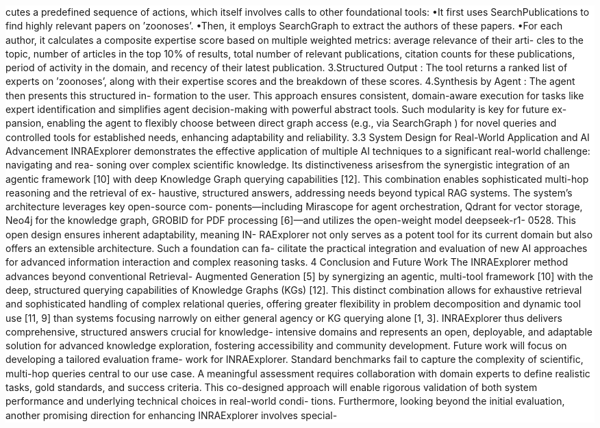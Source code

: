 cutes a predefined sequence of actions, which itself involves calls
to other foundational tools:
•It first uses SearchPublications to find highly relevant
papers on ’zoonoses’.
•Then, it employs SearchGraph to extract the authors of these
papers.
•For each author, it calculates a composite expertise score based
on multiple weighted metrics: average relevance of their arti-
cles to the topic, number of articles in the top 10% of results,
total number of relevant publications, citation counts for these
publications, period of activity in the domain, and recency of
their latest publication.
3.Structured Output : The tool returns a ranked list of experts on
’zoonoses’, along with their expertise scores and the breakdown
of these scores.
4.Synthesis by Agent : The agent then presents this structured in-
formation to the user.
This approach ensures consistent, domain-aware execution for
tasks like expert identification and simplifies agent decision-making
with powerful abstract tools. Such modularity is key for future ex-
pansion, enabling the agent to flexibly choose between direct graph
access (e.g., via SearchGraph ) for novel queries and controlled
tools for established needs, enhancing adaptability and reliability.
3.3 System Design for Real-World Application and AI
Advancement
INRAExplorer demonstrates the effective application of multiple AI
techniques to a significant real-world challenge: navigating and rea-
soning over complex scientific knowledge. Its distinctiveness arisesfrom the synergistic integration of an agentic framework [10] with
deep Knowledge Graph querying capabilities [12]. This combination
enables sophisticated multi-hop reasoning and the retrieval of ex-
haustive, structured answers, addressing needs beyond typical RAG
systems. The system’s architecture leverages key open-source com-
ponents—including Mirascope for agent orchestration, Qdrant for
vector storage, Neo4j for the knowledge graph, GROBID for PDF
processing [6]—and utilizes the open-weight model deepseek-r1-
0528. This open design ensures inherent adaptability, meaning IN-
RAExplorer not only serves as a potent tool for its current domain
but also offers an extensible architecture. Such a foundation can fa-
cilitate the practical integration and evaluation of new AI approaches
for advanced information interaction and complex reasoning tasks.
4 Conclusion and Future Work
The INRAExplorer method advances beyond conventional Retrieval-
Augmented Generation [5] by synergizing an agentic, multi-tool
framework [10] with the deep, structured querying capabilities of
Knowledge Graphs (KGs) [12]. This distinct combination allows for
exhaustive retrieval and sophisticated handling of complex relational
queries, offering greater flexibility in problem decomposition and
dynamic tool use [11, 9] than systems focusing narrowly on either
general agency or KG querying alone [1, 3]. INRAExplorer thus
delivers comprehensive, structured answers crucial for knowledge-
intensive domains and represents an open, deployable, and adaptable
solution for advanced knowledge exploration, fostering accessibility
and community development.
Future work will focus on developing a tailored evaluation frame-
work for INRAExplorer. Standard benchmarks fail to capture the
complexity of scientific, multi-hop queries central to our use case. A
meaningful assessment requires collaboration with domain experts
to define realistic tasks, gold standards, and success criteria. This
co-designed approach will enable rigorous validation of both system
performance and underlying technical choices in real-world condi-
tions.
Furthermore, looking beyond the initial evaluation, another
promising direction for enhancing INRAExplorer involves special-